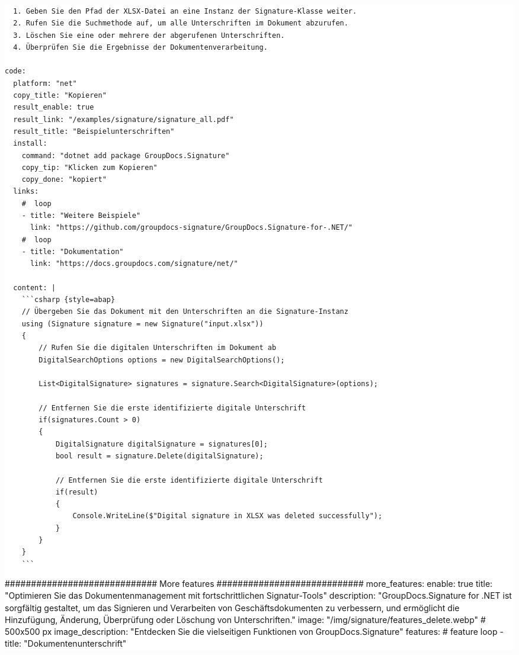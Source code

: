       1. Geben Sie den Pfad der XLSX-Datei an eine Instanz der Signature-Klasse weiter.
      2. Rufen Sie die Suchmethode auf, um alle Unterschriften im Dokument abzurufen.
      3. Löschen Sie eine oder mehrere der abgerufenen Unterschriften.
      4. Überprüfen Sie die Ergebnisse der Dokumentenverarbeitung.
   
    code:
      platform: "net"
      copy_title: "Kopieren"
      result_enable: true
      result_link: "/examples/signature/signature_all.pdf"
      result_title: "Beispielunterschriften"
      install:
        command: "dotnet add package GroupDocs.Signature"
        copy_tip: "Klicken zum Kopieren"
        copy_done: "kopiert"
      links:
        #  loop
        - title: "Weitere Beispiele"
          link: "https://github.com/groupdocs-signature/GroupDocs.Signature-for-.NET/"
        #  loop
        - title: "Dokumentation"
          link: "https://docs.groupdocs.com/signature/net/"
          
      content: |
        ```csharp {style=abap}
        // Übergeben Sie das Dokument mit den Unterschriften an die Signature-Instanz
        using (Signature signature = new Signature("input.xlsx"))
        {
            // Rufen Sie die digitalen Unterschriften im Dokument ab
            DigitalSearchOptions options = new DigitalSearchOptions();

            List<DigitalSignature> signatures = signature.Search<DigitalSignature>(options);

            // Entfernen Sie die erste identifizierte digitale Unterschrift
            if(signatures.Count > 0)
            {
                DigitalSignature digitalSignature = signatures[0];
                bool result = signature.Delete(digitalSignature);

                // Entfernen Sie die erste identifizierte digitale Unterschrift
                if(result)
                {
                    Console.WriteLine($"Digital signature in XLSX was deleted successfully");
                }
            }
        }
        ```            

############################# More features ############################
more_features:
  enable: true
  title: "Optimieren Sie das Dokumentenmanagement mit fortschrittlichen Signatur-Tools"
  description: "GroupDocs.Signature for .NET ist sorgfältig gestaltet, um das Signieren und Verarbeiten von Geschäftsdokumenten zu verbessern, und ermöglicht die Hinzufügung, Änderung, Überprüfung oder Löschung von Unterschriften."
  image: "/img/signature/features_delete.webp" # 500x500 px
  image_description: "Entdecken Sie die vielseitigen Funktionen von GroupDocs.Signature"
  features:
    # feature loop
    - title: "Dokumentenunterschrift"